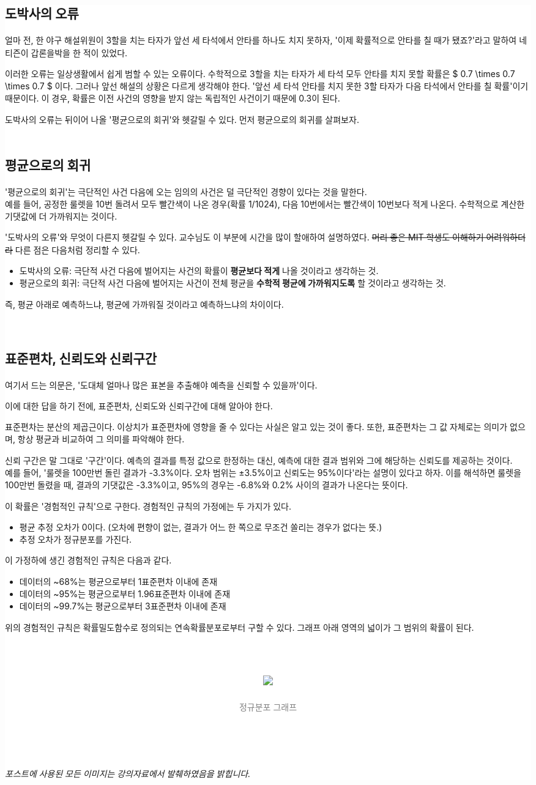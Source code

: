 ## 도박사의 오류
얼마 전, 한 야구 해설위원이 3할을 치는 타자가 앞선 세 타석에서 안타를 하나도 치지 못하자, '이제 확률적으로 안타를 칠 때가 됐죠?'라고 말하여 네티즌이 갑론을박을 한 적이 있었다.      

이러한 오류는 일상생활에서 쉽게 범할 수 있는 오류이다. 수학적으로 3할을 치는 타자가 세 타석 모두 안타를 치지 못할 확률은 $ 0.7 \times 0.7  \times 0.7 $ 이다. 그러나 앞선 해설의 상황은 다르게 생각해야 한다. '앞선 세 타석 안타를 치지 못한 3할 타자가 다음 타석에서 안타를 칠 확률'이기 때문이다. 이 경우, 확률은 이전 사건의 영향을 받지 않는 독립적인 사건이기 때문에 0.3이 된다.       

도박사의 오류는 뒤이어 나올 '평균으로의 회귀'와 헷갈릴 수 있다. 먼저 평균으로의 회귀를 살펴보자.    
<br/>

## 평균으로의 회귀
'평균으로의 회귀'는 극단적인 사건 다음에 오는 임의의 사건은 덜 극단적인 경향이 있다는 것을 말한다.      
예를 들어, 공정한 룰렛을 10번 돌려서 모두 빨간색이 나온 경우(확률 1/1024), 다음 10번에서는 빨간색이 10번보다 적게 나온다. 수학적으로 계산한 기댓값에 더 가까워지는 것이다.      

'도박사의 오류'와 무엇이 다른지 헷갈릴 수 있다. 교수님도 이 부분에 시간을 많이 할애하여 설명하였다. ~~머리 좋은 MIT 학생도 이해하기 어려워하더라~~ 다른 점은 다음처럼 정리할 수 있다.       
- 도박사의 오류: 극단적 사건 다음에 벌어지는 사건의 확률이 **평균보다 적게** 나올 것이라고 생각하는 것.
- 평균으로의 회귀: 극단적 사건 다음에 벌어지는 사건이 전체 평균을 **수학적 평균에 가까워지도록** 할 것이라고 생각하는 것.

즉, 평균 아래로 예측하느냐, 평균에 가까워질 것이라고 예측하느냐의 차이이다.     

<br/>

## 표준편차, 신뢰도와 신뢰구간
여기서 드는 의문은, '도대체 얼마나 많은 표본을 추출해야 예측을 신뢰할 수 있을까'이다.       

이에 대한 답을 하기 전에, 표준편차, 신뢰도와 신뢰구간에 대해 알아야 한다.

표준편차는 분산의 제곱근이다. 이상치가 표준편차에 영향을 줄 수 있다는 사실은 알고 있는 것이  좋다. 또한, 표준편차는 그 값 자체로는 의미가 없으며, 항상 평균과 비교하여 그 의미를 파악해야 한다.     

신뢰 구간은 말 그대로 '구간'이다. 예측의 결과를 특정 값으로 한정하는 대신, 예측에 대한 결과 범위와 그에 해당하는 신뢰도를 제공하는 것이다.      
예를 들어, '룰렛을 100만번 돌린 결과가 -3.3%이다. 오차 범위는 $\pm$3.5%이고 신뢰도는 95%이다'라는 설명이 있다고 하자. 이를 해석하면 룰렛을 100만번 돌렸을 때, 결과의 기댓값은 -3.3%이고, 95%의 경우는 -6.8%와 0.2% 사이의 결과가 나온다는 뜻이다.       

이 확률은 '경험적인 규칙'으로 구한다. 경험적인 규칙의 가정에는 두 가지가 있다.
- 평균 추정 오차가 0이다. (오차에 편향이 없는, 결과가 어느 한 쪽으로 무조건 쏠리는 경우가 없다는 뜻.)
- 추정 오차가 정규분포를 가진다.

이 가정하에 생긴 경험적인 규칙은 다음과 같다.
- 데이터의 ~68%는 평균으로부터 1표준편차 이내에 존재
- 데이터의 ~95%는 평균으로부터 1.96표준편차 이내에 존재
- 데이터의 ~99.7%는 평균으로부터 3표준편차 이내에 존재

위의 경험적인 규칙은 확률밀도함수로 정의되는 연속확률분포로부터 구할 수 있다. 그래프 아래 영역의 넓이가 그 범위의 확률이 된다.

<br/>
<figure style="display:block; text-align:center;">
  <img src="https://cdn.jsdelivr.net/gh/Hyun3246/hyun3246.github.io@master/image/MIT 데이터 사이언스 기초/정규분포.jpg"
       style="width: 80%; height: auto; margin:20px">
  <figcaption style="text-align:center; font-size:14px; color:#808080">
    정규분포 그래프
  </figcaption>
</figure>
<br/>

<br/>
<br/>

*포스트에 사용된 모든 이미지는 강의자료에서 발췌하였음을 밝힙니다.*